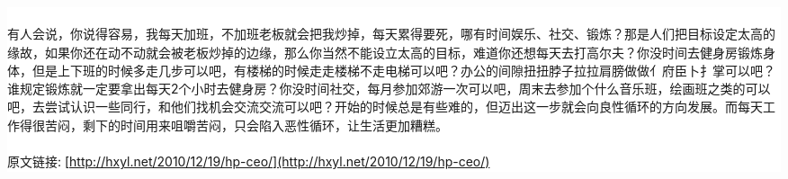 \
有人会说，你说得容易，我每天加班，不加班老板就会把我炒掉，每天累得要死，哪有时间娱乐、社交、锻炼？那是人们把目标设定太高的缘故，如果你还在动不动就会被老板炒掉的边缘，那么你当然不能设立太高的目标，难道你还想每天去打高尔夫？你没时间去健身房锻炼身体，但是上下班的时候多走几步可以吧，有楼梯的时候走走楼梯不走电梯可以吧？办公的间隙扭扭脖子拉拉肩膀做做亻府臣卜扌掌可以吧？谁规定锻炼就一定要拿出每天2个小时去健身房？你没时间社交，每月参加郊游一次可以吧，周末去参加个什么音乐班，绘画班之类的可以吧，去尝试认识一些同行，和他们找机会交流交流可以吧？开始的时候总是有些难的，但迈出这一步就会向良性循环的方向发展。而每天工作得很苦闷，剩下的时间用来咀嚼苦闷，只会陷入恶性循环，让生活更加糟糕。\
\
原文链接:
[http://hxyl.net/2010/12/19/hp-ceo/](http://hxyl.net/2010/12/19/hp-ceo/)
